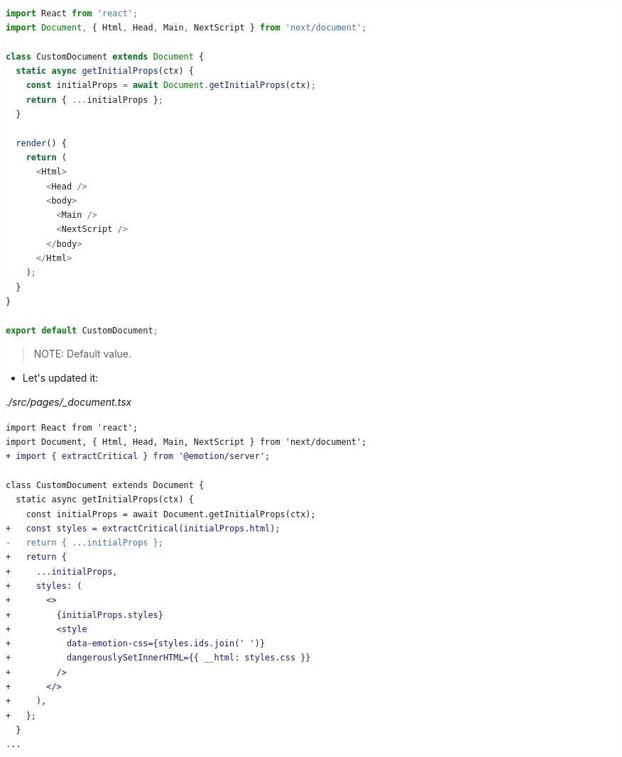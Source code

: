 ```javascript
import React from 'react';
import Document, { Html, Head, Main, NextScript } from 'next/document';

class CustomDocument extends Document {
  static async getInitialProps(ctx) {
    const initialProps = await Document.getInitialProps(ctx);
    return { ...initialProps };
  }

  render() {
    return (
      <Html>
        <Head />
        <body>
          <Main />
          <NextScript />
        </body>
      </Html>
    );
  }
}

export default CustomDocument;
```

> NOTE: Default value.

- Let's updated it:

_./src/pages/\_document.tsx_

```diff
import React from 'react';
import Document, { Html, Head, Main, NextScript } from 'next/document';
+ import { extractCritical } from '@emotion/server';

class CustomDocument extends Document {
  static async getInitialProps(ctx) {
    const initialProps = await Document.getInitialProps(ctx);
+   const styles = extractCritical(initialProps.html);
-   return { ...initialProps };
+   return {
+     ...initialProps,
+     styles: (
+       <>
+         {initialProps.styles}
+         <style
+           data-emotion-css={styles.ids.join(' ')}
+           dangerouslySetInnerHTML={{ __html: styles.css }}
+         />
+       </>
+     ),
+   };
  }
...

```

